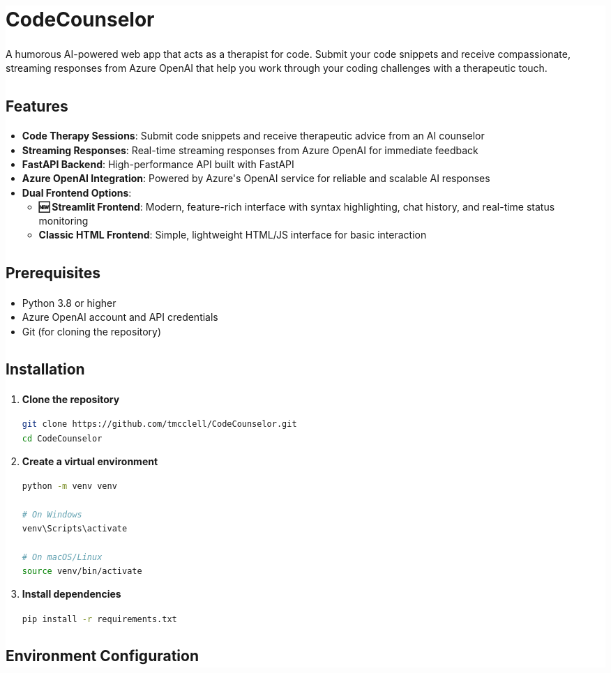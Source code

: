 # CodeCounselor

A humorous AI-powered web app that acts as a therapist for code. Submit your code snippets and receive compassionate, streaming responses from Azure OpenAI that help you work through your coding challenges with a therapeutic touch.

## Features

- **Code Therapy Sessions**: Submit code snippets and receive therapeutic advice from an AI counselor
- **Streaming Responses**: Real-time streaming responses from Azure OpenAI for immediate feedback
- **FastAPI Backend**: High-performance API built with FastAPI
- **Azure OpenAI Integration**: Powered by Azure's OpenAI service for reliable and scalable AI responses
- **Dual Frontend Options**:
  - **🆕 Streamlit Frontend**: Modern, feature-rich interface with syntax highlighting, chat history, and real-time status monitoring
  - **Classic HTML Frontend**: Simple, lightweight HTML/JS interface for basic interaction

## Prerequisites

- Python 3.8 or higher
- Azure OpenAI account and API credentials
- Git (for cloning the repository)

## Installation

1. **Clone the repository**
   ```bash
   git clone https://github.com/tmcclell/CodeCounselor.git
   cd CodeCounselor
   ```

2. **Create a virtual environment**
   ```bash
   python -m venv venv
   
   # On Windows
   venv\Scripts\activate
   
   # On macOS/Linux
   source venv/bin/activate
   ```

3. **Install dependencies**
   ```bash
   pip install -r requirements.txt
   ```

## Environment Configuration
